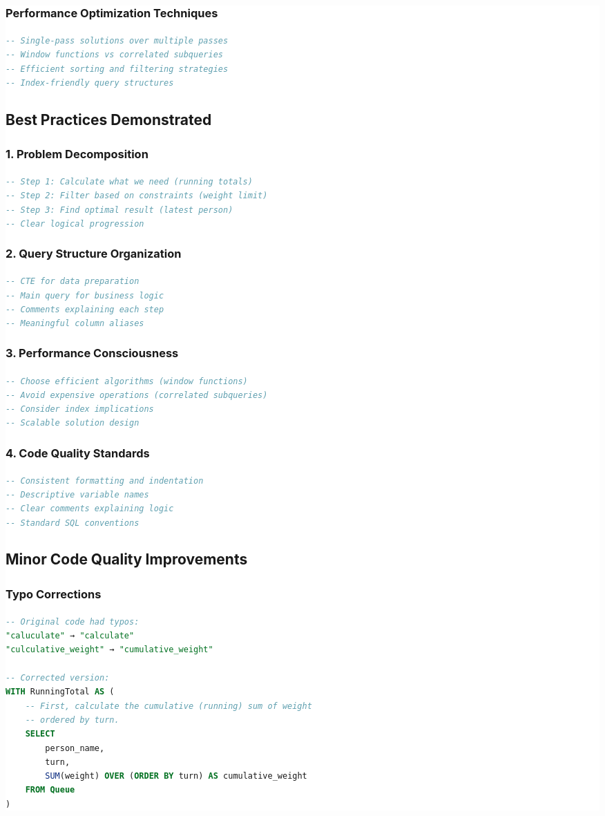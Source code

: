 ### Performance Optimization Techniques
```sql
-- Single-pass solutions over multiple passes
-- Window functions vs correlated subqueries
-- Efficient sorting and filtering strategies
-- Index-friendly query structures
```

## Best Practices Demonstrated

### 1. **Problem Decomposition**
```sql
-- Step 1: Calculate what we need (running totals)
-- Step 2: Filter based on constraints (weight limit)
-- Step 3: Find optimal result (latest person)
-- Clear logical progression
```

### 2. **Query Structure Organization**
```sql
-- CTE for data preparation
-- Main query for business logic
-- Comments explaining each step
-- Meaningful column aliases
```

### 3. **Performance Consciousness**
```sql
-- Choose efficient algorithms (window functions)
-- Avoid expensive operations (correlated subqueries)
-- Consider index implications
-- Scalable solution design
```

### 4. **Code Quality Standards**
```sql
-- Consistent formatting and indentation
-- Descriptive variable names
-- Clear comments explaining logic
-- Standard SQL conventions
```

## Minor Code Quality Improvements

### Typo Corrections
```sql
-- Original code had typos:
"caluculate" → "calculate"
"culculative_weight" → "cumulative_weight"

-- Corrected version:
WITH RunningTotal AS (
    -- First, calculate the cumulative (running) sum of weight
    -- ordered by turn.
    SELECT
        person_name,
        turn,
        SUM(weight) OVER (ORDER BY turn) AS cumulative_weight
    FROM Queue
)
```
